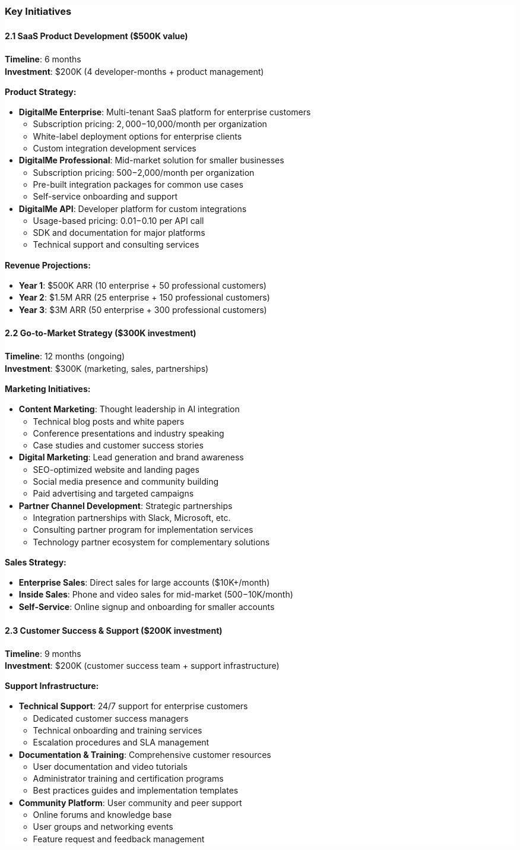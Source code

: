 ### Key Initiatives

#### 2.1 SaaS Product Development ($500K value)
**Timeline**: 6 months  
**Investment**: $200K (4 developer-months + product management)

**Product Strategy:**
- **DigitalMe Enterprise**: Multi-tenant SaaS platform for enterprise customers
  - Subscription pricing: $2,000-$10,000/month per organization
  - White-label deployment options for enterprise clients
  - Custom integration development services
- **DigitalMe Professional**: Mid-market solution for smaller businesses
  - Subscription pricing: $500-$2,000/month per organization
  - Pre-built integration packages for common use cases
  - Self-service onboarding and support
- **DigitalMe API**: Developer platform for custom integrations
  - Usage-based pricing: $0.01-$0.10 per API call
  - SDK and documentation for major platforms
  - Technical support and consulting services

**Revenue Projections:**
- **Year 1**: $500K ARR (10 enterprise + 50 professional customers)
- **Year 2**: $1.5M ARR (25 enterprise + 150 professional customers)
- **Year 3**: $3M ARR (50 enterprise + 300 professional customers)

#### 2.2 Go-to-Market Strategy ($300K investment)
**Timeline**: 12 months (ongoing)  
**Investment**: $300K (marketing, sales, partnerships)

**Marketing Initiatives:**
- **Content Marketing**: Thought leadership in AI integration
  - Technical blog posts and white papers
  - Conference presentations and industry speaking
  - Case studies and customer success stories
- **Digital Marketing**: Lead generation and brand awareness
  - SEO-optimized website and landing pages
  - Social media presence and community building
  - Paid advertising and targeted campaigns
- **Partner Channel Development**: Strategic partnerships
  - Integration partnerships with Slack, Microsoft, etc.
  - Consulting partner program for implementation services
  - Technology partner ecosystem for complementary solutions

**Sales Strategy:**
- **Enterprise Sales**: Direct sales for large accounts ($10K+/month)
- **Inside Sales**: Phone and video sales for mid-market ($500-$10K/month)
- **Self-Service**: Online signup and onboarding for smaller accounts

#### 2.3 Customer Success & Support ($200K investment)
**Timeline**: 9 months  
**Investment**: $200K (customer success team + support infrastructure)

**Support Infrastructure:**
- **Technical Support**: 24/7 support for enterprise customers
  - Dedicated customer success managers
  - Technical onboarding and training services
  - Escalation procedures and SLA management
- **Documentation & Training**: Comprehensive customer resources
  - User documentation and video tutorials
  - Administrator training and certification programs
  - Best practices guides and implementation templates
- **Community Platform**: User community and peer support
  - Online forums and knowledge base
  - User groups and networking events
  - Feature request and feedback management
